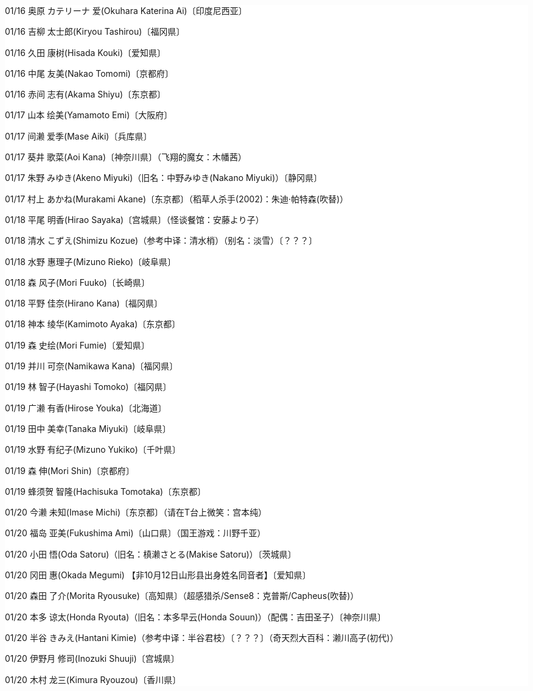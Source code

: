 01/16 奥原 カテリーナ 爱(Okuhara Katerina Ai)〔印度尼西亚〕

01/16 吉柳 太士郎(Kiryou Tashirou)〔福冈県〕

01/16 久田 康树(Hisada Kouki)〔爱知県〕

01/16 中尾 友美(Nakao Tomomi)〔京都府〕

01/16 赤间 志有(Akama Shiyu)〔东京都〕

01/17 山本 绘美(Yamamoto Emi)〔大阪府〕

01/17 间濑 爱季(Mase Aiki)〔兵库県〕

01/17 葵井 歌菜(Aoi Kana)〔神奈川県〕（飞翔的魔女：木幡茜）

01/17 朱野 みゆき(Akeno Miyuki)（旧名：中野みゆき(Nakano Miyuki)）〔静冈県〕

01/17 村上 あかね(Murakami Akane)〔东京都〕（稻草人杀手(2002)：朱迪·帕特森(吹替)）

01/18 平尾 明香(Hirao Sayaka)〔宫城県〕（怪谈餐馆：安藤より子）

01/18 清水 こずえ(Shimizu Kozue)（参考中译：清水梢）（别名：淡雪）〔？？？〕

01/18 水野 惠理子(Mizuno Rieko)〔岐阜県〕

01/18 森 风子(Mori Fuuko)〔长崎県〕

01/18 平野 佳奈(Hirano Kana)〔福冈県〕

01/18 神本 绫华(Kamimoto Ayaka)〔东京都〕

01/19 森 史绘(Mori Fumie)〔爱知県〕

01/19 并川 可奈(Namikawa Kana)〔福冈県〕

01/19 林 智子(Hayashi Tomoko)〔福冈県〕

01/19 广濑 有香(Hirose Youka)〔北海道〕

01/19 田中 美幸(Tanaka Miyuki)〔岐阜県〕

01/19 水野 有纪子(Mizuno Yukiko)〔千叶県〕

01/19 森 伸(Mori Shin)〔京都府〕

01/19 蜂须贺 智隆(Hachisuka Tomotaka)〔东京都〕

01/20 今濑 未知(Imase Michi)〔东京都〕（请在T台上微笑：宫本纯）

01/20 福岛 亚美(Fukushima Ami)〔山口県〕（国王游戏：川野千亚）

01/20 小田 悟(Oda Satoru)（旧名：槙濑さとる(Makise Satoru)）〔茨城県〕

01/20 冈田 惠(Okada Megumi) 【非10月12日山形县出身姓名同音者】〔爱知県〕

01/20 森田 了介(Morita Ryousuke)〔高知県〕（超感猎杀/Sense8：克普斯/Capheus(吹替)）

01/20 本多 谅太(Honda Ryouta)（旧名：本多早云(Honda Souun)）（配偶：吉田圣子）〔神奈川県〕

01/20 半谷 きみえ(Hantani Kimie)（参考中译：半谷君枝）〔？？？〕（奇天烈大百科：濑川高子(初代)）

01/20 伊野月 修司(Inozuki Shuuji)〔宫城県〕

01/20 木村 龙三(Kimura Ryouzou)〔香川県〕
